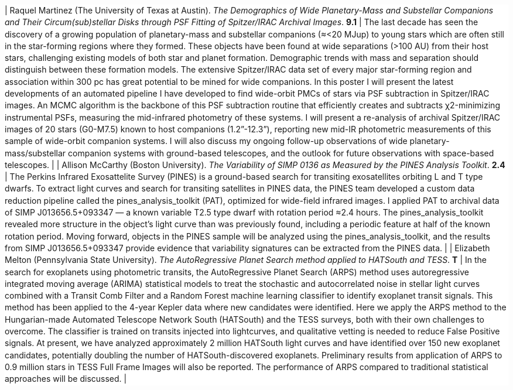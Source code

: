 | Raquel Martinez (The University of Texas at Austin). _The Demographics of Wide Planetary-Mass and Substellar Companions and Their Circum(sub)stellar Disks through PSF Fitting of Spitzer/IRAC Archival Images_. **9.1** | The last decade has seen the discovery of a growing population of planetary-mass and substellar companions (≈<20 MJup) to young stars which are often still in the star-forming regions where they formed. These objects have been found at wide separations (>100 AU) from their host stars, challenging existing models of both star and planet formation. Demographic trends with mass and separation should distinguish between these formation models.  The extensive Spitzer/IRAC data set of every major star-forming region and association within 300 pc has great potential to be mined for wide companions. In this poster I will present the latest developments of an automated pipeline I have developed to find wide-orbit PMCs of stars via PSF subtraction in Spitzer/IRAC images. An MCMC algorithm is the backbone of this PSF subtraction routine that efficiently creates and subtracts χ2-minimizing instrumental PSFs, measuring the mid-infrared photometry of these systems. I will present a re-analysis of archival Spitzer/IRAC images of 20 stars (G0-M7.5) known to host companions (1.2”-12.3”), reporting new mid-IR photometric measurements of this sample of wide-orbit companion systems. I will also discuss my ongoing follow-up observations of wide planetary-mass/substellar companion systems with ground-based telescopes, and the outlook for future observations with space-based telescopes.                                                                                                                                                                                                                     |
| Allison McCarthy (Boston University). _The Variability of SIMP 0136 as Measured by the PINES Analysis Toolkit_. **2.4**                                                                                                  | The Perkins Infrared Exosattelite Survey (PINES) is a ground-based search for transiting exosatellites orbiting L and T type dwarfs. To extract light curves and search for transiting satellites in PINES data, the PINES team developed a custom data reduction pipeline called the pines_analysis_toolkit (PAT), optimized for wide-field infrared images.  I applied PAT to archival data of SIMP J013656.5+093347 — a known variable T2.5 type dwarf with rotation period ≈2.4 hours. The pines_analysis_toolkit revealed more structure in the object’s light curve than was previously found, including a periodic feature at half of the known rotation period. Moving forward, objects in the PINES sample will be analyzed using the pines_analysis_toolkit, and the results from SIMP J013656.5+093347 provide evidence that variability signatures can be extracted from the PINES data.                                                                                                                                                                                                                                                                                                                                                                                                                                                                                                                                                                                                                                                                                                                                                           |
| Elizabeth Melton (Pennsylvania State University). _The AutoRegressive Planet Search method applied to HATSouth and TESS_. **T**                                                                                          | In the search for exoplanets using photometric transits, the AutoRegressive Planet Search (ARPS) method uses autoregressive integrated moving average (ARIMA) statistical models to treat the stochastic and autocorrelated noise in stellar light curves combined with a Transit Comb Filter and a Random Forest machine learning classifier to identify exoplanet transit signals.  This method has been applied to the 4-year Kepler data where new candidates were identified.  Here we apply the ARPS method to the Hungarian-made Automated Telescope Network South (HATSouth) and the TESS surveys, both with their own challenges to overcome.  The classifier is trained on transits injected into lightcurves, and qualitative vetting is needed to reduce False Positive signals.  At present, we have analyzed approximately 2 million HATSouth light curves and have identified over 150 new exoplanet candidates, potentially doubling the number of HATSouth-discovered exoplanets.  Preliminary results from application of ARPS to 0.9 million stars in TESS Full Frame Images will also be reported.  The performance of ARPS compared to traditional statistical approaches will be discussed.                                                                                                                                                                                                                                                                                                                                                                                                                                              |